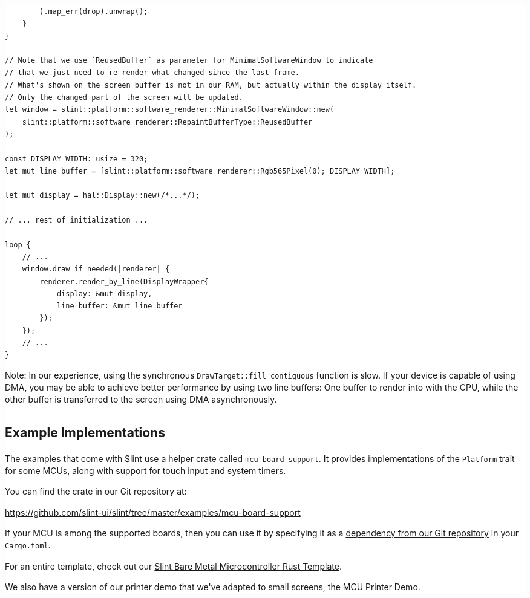 ```rust,no_run
        ).map_err(drop).unwrap();
    }
}

// Note that we use `ReusedBuffer` as parameter for MinimalSoftwareWindow to indicate
// that we just need to re-render what changed since the last frame.
// What's shown on the screen buffer is not in our RAM, but actually within the display itself.
// Only the changed part of the screen will be updated.
let window = slint::platform::software_renderer::MinimalSoftwareWindow::new(
    slint::platform::software_renderer::RepaintBufferType::ReusedBuffer
);

const DISPLAY_WIDTH: usize = 320;
let mut line_buffer = [slint::platform::software_renderer::Rgb565Pixel(0); DISPLAY_WIDTH];

let mut display = hal::Display::new(/*...*/);

// ... rest of initialization ...

loop {
    // ...
    window.draw_if_needed(|renderer| {
        renderer.render_by_line(DisplayWrapper{
            display: &mut display,
            line_buffer: &mut line_buffer
        });
    });
    // ...
}

```

Note: In our experience, using the synchronous `DrawTarget::fill_contiguous` function is slow. If
your device is capable of using DMA, you may be able to achieve better performance by using
two line buffers: One buffer to render into with the CPU, while the other buffer is transferred to
the screen using DMA asynchronously.

## Example Implementations

The examples that come with Slint use a helper crate called `mcu-board-support`. It provides implementations of
the `Platform` trait for some MCUs, along with support for touch input and system timers.

You can find the crate in our Git repository at:

<https://github.com/slint-ui/slint/tree/master/examples/mcu-board-support>

If your MCU is among the supported boards, then you can use it by specifying it as a
[dependency from our Git repository](https://doc.rust-lang.org/cargo/reference/specifying-dependencies.html#specifying-dependencies-from-git-repositories)
in your `Cargo.toml`.

For an entire template, check out our [Slint Bare Metal Microcontroller Rust Template](https://github.com/slint-ui/slint-mcu-rust-template).

We also have a version of our printer demo that we've adapted to small screens, the [MCU Printer Demo](https://github.com/slint-ui/slint/tree/master/demos/printerdemo_mcu).
